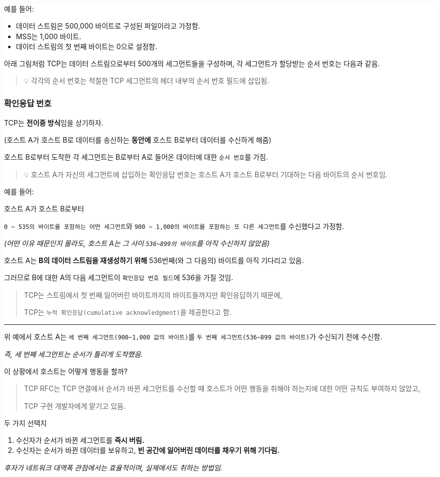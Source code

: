 예를 들어:

- 데이터 스트림은 500,000 바이트로 구성된 파일이라고 가정함.
- MSS는 1,000 바이트.
- 데이터 스트림의 첫 번째 바이트는 0으로 설정함.

아래 그림처럼 TCP는 데이터 스트림으로부터 500개의 세그먼트들을 구성하며, 각 세그먼트가 할당받는 순서 번호는 다음과 같음.

> 💡 각각의 순서 번호는 적절한 TCP 세그먼트의 헤더 내부의 순서 번호 필드에 삽입됨.
> 

### 확인응답 번호

TCP는 **전이중 방식**임을 상기하자.

(호스트 A가 호스트 B로 데이터를 송신하는 **동안에** 호스트 B로부터 데이터를 수신하게 해줌)

호스트 B로부터 도착한 각 세그먼트는 B로부터 A로 들어온 데이터에 대한 `순서 번호`를 가짐.

> 💡 호스트 A가 자신의 세그먼트에 삽입하는 확인응답 번호는 호스트 A가 호스트 B로부터 기대하는 다음 바이트의 순서 번호임.
> 

예를 들어:

호스트 A가 호스트 B로부터

`0 ~ 535의 바이트를 포함하는 어떤 세그먼트`와 `900 ~ 1,000의 바이트를 포함하는 또 다른 세그먼트`를 수신했다고 가정함.

*(어떤 이유 때문인지 몰라도, 호스트 A는 그 사이 `536~899의 바이트`를 아직 수신하지 않았음)*

호스트 A는 **B의 데이터 스트림을 재생성하기 위해** 536번째(와 그 다음의) 바이트를 아직 기다리고 있음.

그러므로 B에 대한 A의 다음 세그먼트이 `확인응답 번호 필드`에 536을 가질 것임.

> TCP는 스트림에서 첫 번째 잃어버린 바이트까지의 바이트들까지만 확인응답하기 때문에,
> 
> 
> TCP는 `누적 확인응답(cumulative acknowledgment)`을 제공한다고 함.
> 

---

위 예에서 호스트 A는 `세 번째 세그먼트(900~1,000 값의 바이트)`를 `두 번째 세그먼트(536~899 값의 바이트)`가 수신되기 전에 수신함.

*즉, 세 번째 세그먼트는 순서가 틀리게 도착했음.*

이 상황에서 호스트는 어떻게 행동을 할까?

> TCP RFC는 TCP 연결에서 순서가 바뀐 세그먼트를 수신할 때 호스트가 어떤 행동을 취해야 하는지에 대한 어떤 규칙도 부여하지 않았고,
> 
> 
> TCP 구현 개발자에게 맡기고 있음.
> 

두 가지 선택지

1. 수신자가 순서가 바뀐 세그먼트를 **즉시 버림.**
2. 수신자는 순서가 바뀐 데이터를 보유하고, **빈 공간에 잃어버린 데이터를 채우기 위해 기다림.**

*후자가 네트워크 대역폭 관점에서는 효율적이며, 실제에서도 취하는 방법임.*
